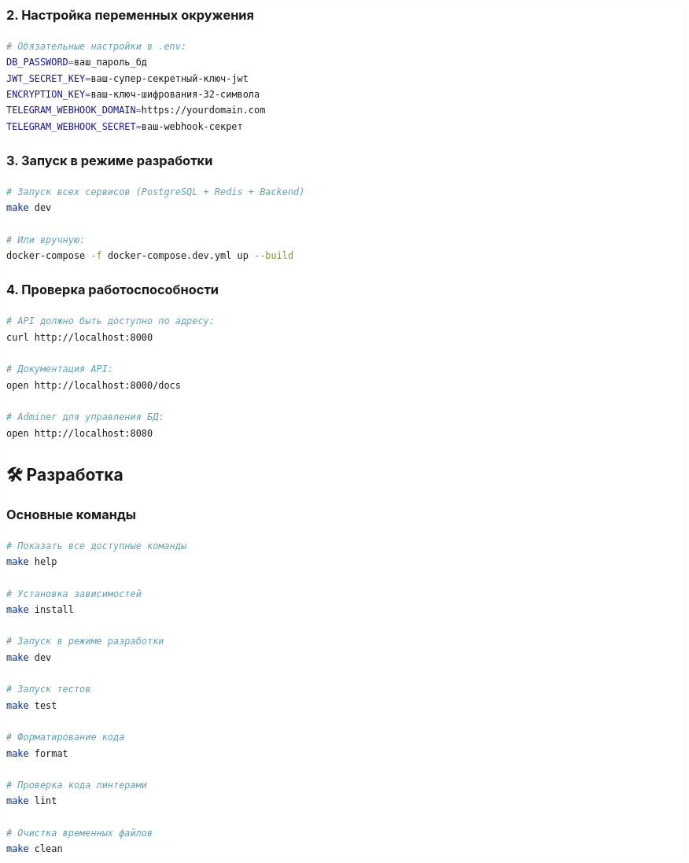 ### 2. Настройка переменных окружения

```bash
# Обязательные настройки в .env:
DB_PASSWORD=ваш_пароль_бд
JWT_SECRET_KEY=ваш-супер-секретный-ключ-jwt
ENCRYPTION_KEY=ваш-ключ-шифрования-32-символа
TELEGRAM_WEBHOOK_DOMAIN=https://yourdomain.com
TELEGRAM_WEBHOOK_SECRET=ваш-webhook-секрет
```

### 3. Запуск в режиме разработки

```bash
# Запуск всех сервисов (PostgreSQL + Redis + Backend)
make dev

# Или вручную:
docker-compose -f docker-compose.dev.yml up --build
```

### 4. Проверка работоспособности

```bash
# API должно быть доступно по адресу:
curl http://localhost:8000

# Документация API:
open http://localhost:8000/docs

# Adminer для управления БД:
open http://localhost:8080
```

## 🛠️ Разработка

### Основные команды

```bash
# Показать все доступные команды
make help

# Установка зависимостей
make install

# Запуск в режиме разработки
make dev

# Запуск тестов
make test

# Форматирование кода
make format

# Проверка кода линтерами
make lint

# Очистка временных файлов
make clean
```
